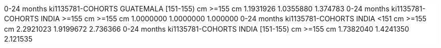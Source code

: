 0-24 months   ki1135781-COHORTS          GUATEMALA                      [151-155) cm         >=155 cm          1.1931926   1.0355880   1.374783
0-24 months   ki1135781-COHORTS          INDIA                          >=155 cm             >=155 cm          1.0000000   1.0000000   1.000000
0-24 months   ki1135781-COHORTS          INDIA                          <151 cm              >=155 cm          2.2921023   1.9199672   2.736366
0-24 months   ki1135781-COHORTS          INDIA                          [151-155) cm         >=155 cm          1.7382040   1.4241350   2.121535
